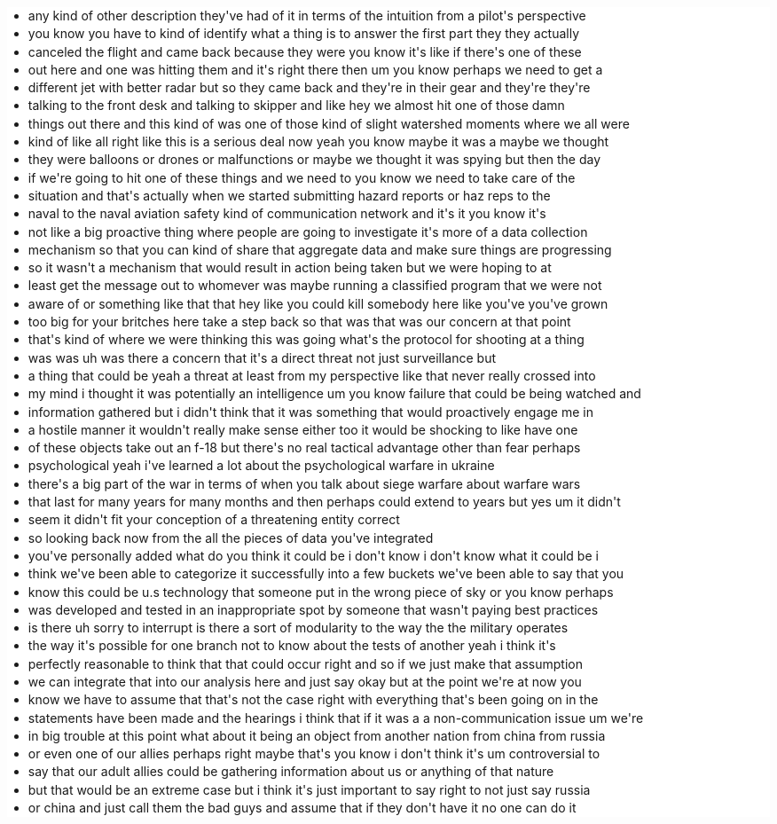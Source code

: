 *  any kind of other description they've had of it in terms of the intuition from a pilot's perspective
*  you know you have to kind of identify what a thing is to answer the first part they they actually
*  canceled the flight and came back because they were you know it's like if there's one of these
*  out here and one was hitting them and it's right there then um you know perhaps we need to get a
*  different jet with better radar but so they came back and they're in their gear and they're they're
*  talking to the front desk and talking to skipper and like hey we almost hit one of those damn
*  things out there and this kind of was one of those kind of slight watershed moments where we all were
*  kind of like all right like this is a serious deal now yeah you know maybe it was a maybe we thought
*  they were balloons or drones or malfunctions or maybe we thought it was spying but then the day
*  if we're going to hit one of these things and we need to you know we need to take care of the
*  situation and that's actually when we started submitting hazard reports or haz reps to the
*  naval to the naval aviation safety kind of communication network and it's it you know it's
*  not like a big proactive thing where people are going to investigate it's more of a data collection
*  mechanism so that you can kind of share that aggregate data and make sure things are progressing
*  so it wasn't a mechanism that would result in action being taken but we were hoping to at
*  least get the message out to whomever was maybe running a classified program that we were not
*  aware of or something like that that hey like you could kill somebody here like you've you've grown
*  too big for your britches here take a step back so that was that was our concern at that point
*  that's kind of where we were thinking this was going what's the protocol for shooting at a thing
*  was was uh was there a concern that it's a direct threat not just surveillance but
*  a thing that could be yeah a threat at least from my perspective like that never really crossed into
*  my mind i thought it was potentially an intelligence um you know failure that could be being watched and
*  information gathered but i didn't think that it was something that would proactively engage me in
*  a hostile manner it wouldn't really make sense either too it would be shocking to like have one
*  of these objects take out an f-18 but there's no real tactical advantage other than fear perhaps
*  psychological yeah i've learned a lot about the psychological warfare in ukraine
*  there's a big part of the war in terms of when you talk about siege warfare about warfare wars
*  that last for many years for many months and then perhaps could extend to years but yes um it didn't
*  seem it didn't fit your conception of a threatening entity correct
*  so looking back now from the all the pieces of data you've integrated
*  you've personally added what do you think it could be i don't know i don't know what it could be i
*  think we've been able to categorize it successfully into a few buckets we've been able to say that you
*  know this could be u.s technology that someone put in the wrong piece of sky or you know perhaps
*  was developed and tested in an inappropriate spot by someone that wasn't paying best practices
*  is there uh sorry to interrupt is there a sort of modularity to the way the the military operates
*  the way it's possible for one branch not to know about the tests of another yeah i think it's
*  perfectly reasonable to think that that could occur right and so if we just make that assumption
*  we can integrate that into our analysis here and just say okay but at the point we're at now you
*  know we have to assume that that's not the case right with everything that's been going on in the
*  statements have been made and the hearings i think that if it was a a non-communication issue um we're
*  in big trouble at this point what about it being an object from another nation from china from russia
*  or even one of our allies perhaps right maybe that's you know i don't think it's um controversial to
*  say that our adult allies could be gathering information about us or anything of that nature
*  but that would be an extreme case but i think it's just important to say right to not just say russia
*  or china and just call them the bad guys and assume that if they don't have it no one can do it